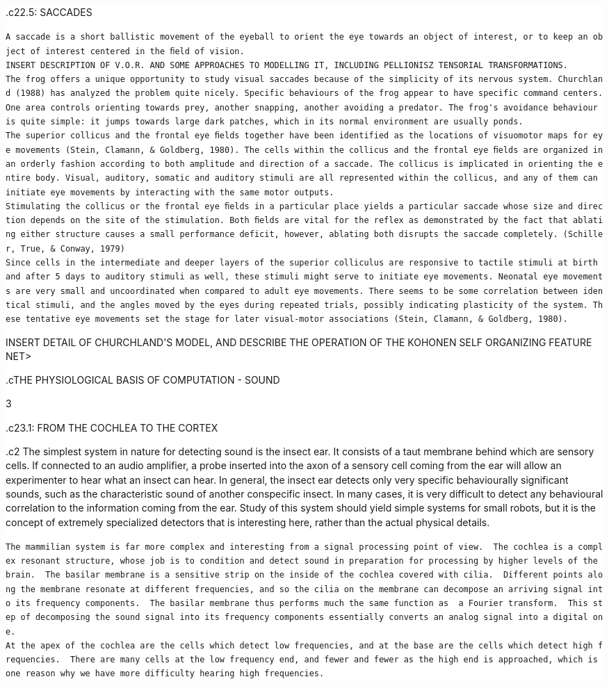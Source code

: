 

.c22.5: SACCADES

	A saccade is a short ballistic movement of the eyeball to orient the eye towards an object of interest, or to keep an object of interest centered in the ﬁeld of vision.
	INSERT DESCRIPTION OF V.O.R. AND SOME APPROACHES TO MODELLING IT, INCLUDING PELLIONISZ TENSORIAL TRANSFORMATIONS.
	The frog offers a unique opportunity to study visual saccades because of the simplicity of its nervous system. Churchland (1988) has analyzed the problem quite nicely. Specific behaviours of the frog appear to have specific command centers. One area controls orienting towards prey, another snapping, another avoiding a predator. The frog's avoidance behaviour is quite simple: it jumps towards large dark patches, which in its normal environment are usually ponds.
	The superior collicus and the frontal eye ﬁelds together have been identified as the locations of visuomotor maps for eye movements (Stein, Clamann, & Goldberg, 1980). The cells within the collicus and the frontal eye ﬁelds are organized in an orderly fashion according to both amplitude and direction of a saccade. The collicus is implicated in orienting the entire body. Visual, auditory, somatic and auditory stimuli are all represented within the collicus, and any of them can initiate eye movements by interacting with the same motor outputs.
	Stimulating the collicus or the frontal eye ﬁelds in a particular place yields a particular saccade whose size and direction depends on the site of the stimulation. Both ﬁelds are vital for the reflex as demonstrated by the fact that ablating either structure causes a small performance deficit, however, ablating both disrupts the saccade completely. (Schiller, True, & Conway, 1979)
	Since cells in the intermediate and deeper layers of the superior colliculus are responsive to tactile stimuli at birth and after 5 days to auditory stimuli as well, these stimuli might serve to initiate eye movements. Neonatal eye movements are very small and uncoordinated when compared to adult eye movements. There seems to be some correlation between identical stimuli, and the angles moved by the eyes during repeated trials, possibly indicating plasticity of the system. These tentative eye movements set the stage for later visual-motor associations (Stein, Clamann, & Goldberg, 1980).
INSERT DETAIL OF CHURCHLAND'S MODEL, AND DESCRIBE THE OPERATION OF THE KOHONEN SELF ORGANIZING FEATURE NET>



.cTHE PHYSIOLOGICAL BASIS OF COMPUTATION - 									       SOUND

3




.c23.1: FROM THE COCHLEA TO THE CORTEX

.c2	The simplest system in nature for detecting sound is the insect ear.  It consists of a taut membrane behind which are sensory cells. If connected to an audio amplifier, a probe inserted into the axon of a sensory cell coming from the ear will allow an experimenter to hear what an insect can hear.  In general, the insect ear detects only very specific behaviourally significant sounds, such as the characteristic sound of another conspecific insect.  In many cases, it is very difficult to detect any behavioural correlation to the information coming from the ear.  Study of this system should yield simple systems for small robots, but it is the concept of extremely specialized detectors that is interesting here, rather than the actual physical details.

	The mammilian system is far more complex and interesting from a signal processing point of view.  The cochlea is a complex resonant structure, whose job is to condition and detect sound in preparation for processing by higher levels of the brain.  The basilar membrane is a sensitive strip on the inside of the cochlea covered with cilia.  Different points along the membrane resonate at different frequencies, and so the cilia on the membrane can decompose an arriving signal into its frequency components.  The basilar membrane thus performs much the same function as  a Fourier transform.  This step of decomposing the sound signal into its frequency components essentially converts an analog signal into a digital one.
	At the apex of the cochlea are the cells which detect low frequencies, and at the base are the cells which detect high frequencies.  There are many cells at the low frequency end, and fewer and fewer as the high end is approached, which is one reason why we have more difficulty hearing high frequencies.
